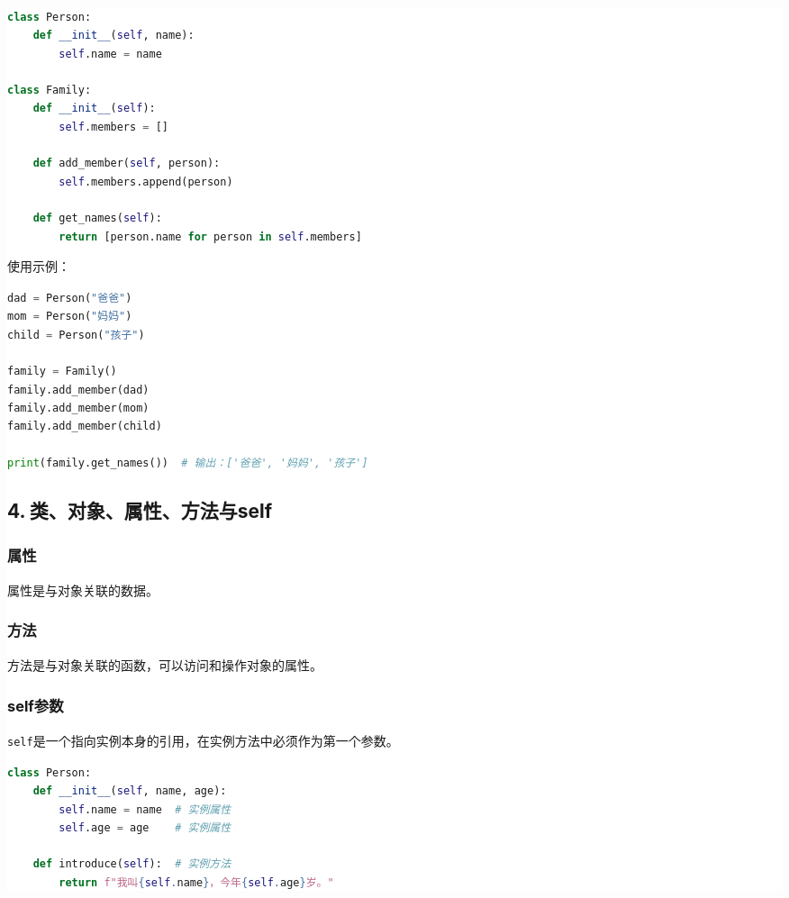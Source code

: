 ```python
class Person:
    def __init__(self, name):
        self.name = name

class Family:
    def __init__(self):
        self.members = []

    def add_member(self, person):
        self.members.append(person)

    def get_names(self):
        return [person.name for person in self.members]
```

使用示例：

```python
dad = Person("爸爸")
mom = Person("妈妈")
child = Person("孩子")

family = Family()
family.add_member(dad)
family.add_member(mom)
family.add_member(child)

print(family.get_names())  # 输出：['爸爸', '妈妈', '孩子']
```

## 4. 类、对象、属性、方法与self

### 属性

属性是与对象关联的数据。

### 方法

方法是与对象关联的函数，可以访问和操作对象的属性。

### self参数

`self`是一个指向实例本身的引用，在实例方法中必须作为第一个参数。

```python
class Person:
    def __init__(self, name, age):
        self.name = name  # 实例属性
        self.age = age    # 实例属性

    def introduce(self):  # 实例方法
        return f"我叫{self.name}，今年{self.age}岁。"
```

